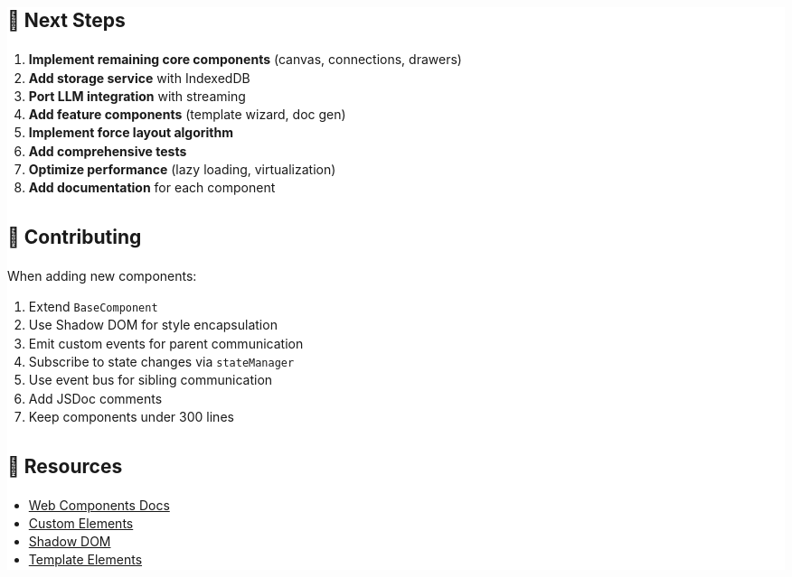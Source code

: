 ## 📝 Next Steps

1. **Implement remaining core components** (canvas, connections, drawers)
2. **Add storage service** with IndexedDB
3. **Port LLM integration** with streaming
4. **Add feature components** (template wizard, doc gen)
5. **Implement force layout algorithm**
6. **Add comprehensive tests**
7. **Optimize performance** (lazy loading, virtualization)
8. **Add documentation** for each component

## 🤝 Contributing

When adding new components:
1. Extend `BaseComponent`
2. Use Shadow DOM for style encapsulation
3. Emit custom events for parent communication
4. Subscribe to state changes via `stateManager`
5. Use event bus for sibling communication
6. Add JSDoc comments
7. Keep components under 300 lines

## 📖 Resources

- [Web Components Docs](https://developer.mozilla.org/en-US/docs/Web/Web_Components)
- [Custom Elements](https://developer.mozilla.org/en-US/docs/Web/API/Web_components/Using_custom_elements)
- [Shadow DOM](https://developer.mozilla.org/en-US/docs/Web/API/Web_components/Using_shadow_DOM)
- [Template Elements](https://developer.mozilla.org/en-US/docs/Web/HTML/Element/template)

